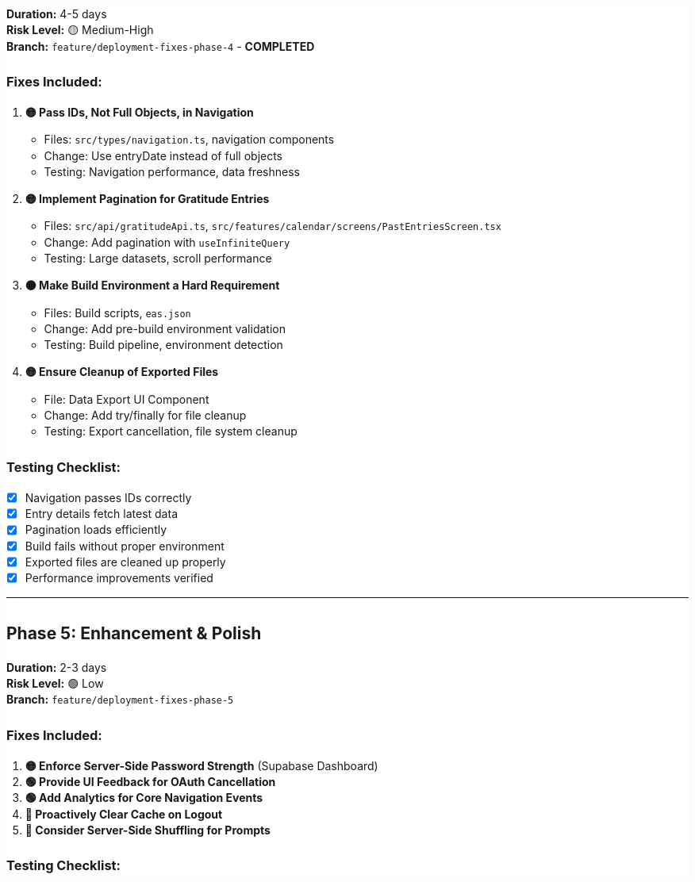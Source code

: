 **Duration:** 4-5 days  
**Risk Level:** 🟡 Medium-High  
**Branch:** `feature/deployment-fixes-phase-4` - **COMPLETED**

### Fixes Included:

1. **🟡 Pass IDs, Not Full Objects, in Navigation**

   - Files: `src/types/navigation.ts`, navigation components
   - Change: Use entryDate instead of full objects
   - Testing: Navigation performance, data freshness

2. **🟡 Implement Pagination for Gratitude Entries**

   - Files: `src/api/gratitudeApi.ts`, `src/features/calendar/screens/PastEntriesScreen.tsx`
   - Change: Add pagination with `useInfiniteQuery`
   - Testing: Large datasets, scroll performance

3. **⚫ Make Build Environment a Hard Requirement**

   - Files: Build scripts, `eas.json`
   - Change: Add pre-build environment validation
   - Testing: Build pipeline, environment detection

4. **🟡 Ensure Cleanup of Exported Files**
   - File: Data Export UI Component
   - Change: Add try/finally for file cleanup
   - Testing: Export cancellation, file system cleanup

### Testing Checklist:

- [x] Navigation passes IDs correctly
- [x] Entry details fetch latest data
- [x] Pagination loads efficiently
- [x] Build fails without proper environment
- [x] Exported files are cleaned up properly
- [x] Performance improvements verified

---

## Phase 5: Enhancement & Polish

**Duration:** 2-3 days  
**Risk Level:** 🟢 Low  
**Branch:** `feature/deployment-fixes-phase-5`

### Fixes Included:

1. **🟡 Enforce Server-Side Password Strength** (Supabase Dashboard)
2. **🟢 Provide UI Feedback for OAuth Cancellation**
3. **🟢 Add Analytics for Core Navigation Events**
4. **🔵 Proactively Clear Cache on Logout**
5. **🔵 Consider Server-Side Shuffling for Prompts**

### Testing Checklist:
